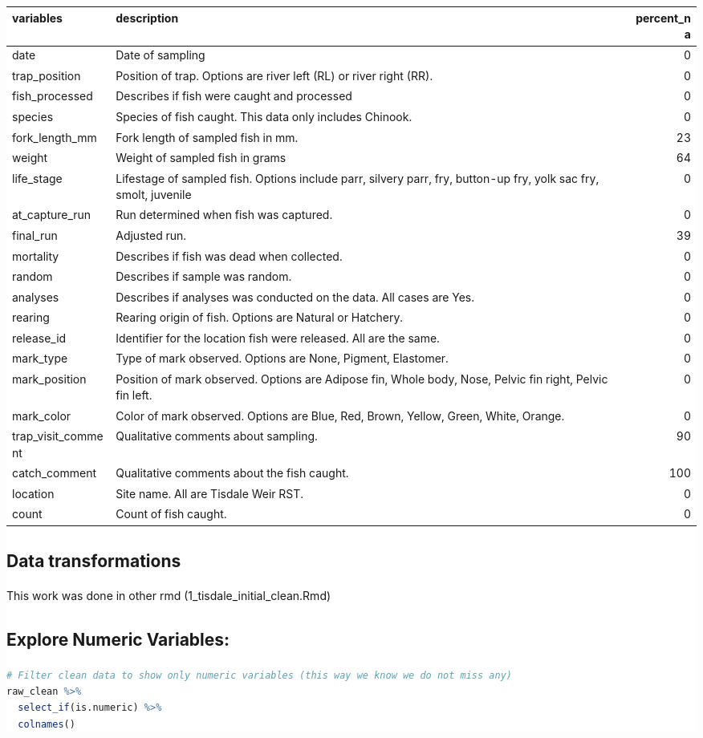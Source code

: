 | variables            | description                                                                                                      | percent\_na |
|:---------------------|:-----------------------------------------------------------------------------------------------------------------|------------:|
| date                 | Date of sampling                                                                                                 |           0 |
| trap\_position       | Position of trap. Options are river left (RL) or river right (RR).                                               |           0 |
| fish\_processed      | Describes if fish were caught and processed                                                                      |           0 |
| species              | Species of fish caught. This data only includes Chinook.                                                         |           0 |
| fork\_length\_mm     | Fork length of sampled fish in mm.                                                                               |          23 |
| weight               | Weight of sampled fish in grams                                                                                  |          64 |
| life\_stage          | Lifestage of sampled fish. Options include parr, silvery parr, fry, button-up fry, yolk sac fry, smolt, juvenile |           0 |
| at\_capture\_run     | Run determined when fish was captured.                                                                           |           0 |
| final\_run           | Adjusted run.                                                                                                    |          39 |
| mortality            | Describes if fish was dead when collected.                                                                       |           0 |
| random               | Describes if sample was random.                                                                                  |           0 |
| analyses             | Describes if analyses was conducted on the data. All cases are Yes.                                              |           0 |
| rearing              | Rearing origin of fish. Options are Natural or Hatchery.                                                         |           0 |
| release\_id          | Identifier for the location fish were released. All are the same.                                                |           0 |
| mark\_type           | Type of mark observed. Options are None, Pigment, Elastomer.                                                     |           0 |
| mark\_position       | Position of mark observed. Options are Adipose fin, Whole body, Nose, Pelvic fin right, Pelvic fin left.         |           0 |
| mark\_color          | Color of mark observed. Options are Blue, Red, Brown, Yellow, Green, White, Orange.                              |           0 |
| trap\_visit\_comment | Qualitative comments about sampling.                                                                             |          90 |
| catch\_comment       | Qualitative comments about the fish caught.                                                                      |         100 |
| location             | Site name. All are Tisdale Weir RST.                                                                             |           0 |
| count                | Count of fish caught.                                                                                            |           0 |

## Data transformations

This work was done in other rmd (1\_tisdale\_initial\_clean.Rmd)

## Explore Numeric Variables:

``` r
# Filter clean data to show only numeric variables (this way we know we do not miss any)
raw_clean %>%
  select_if(is.numeric) %>%
  colnames()
```
